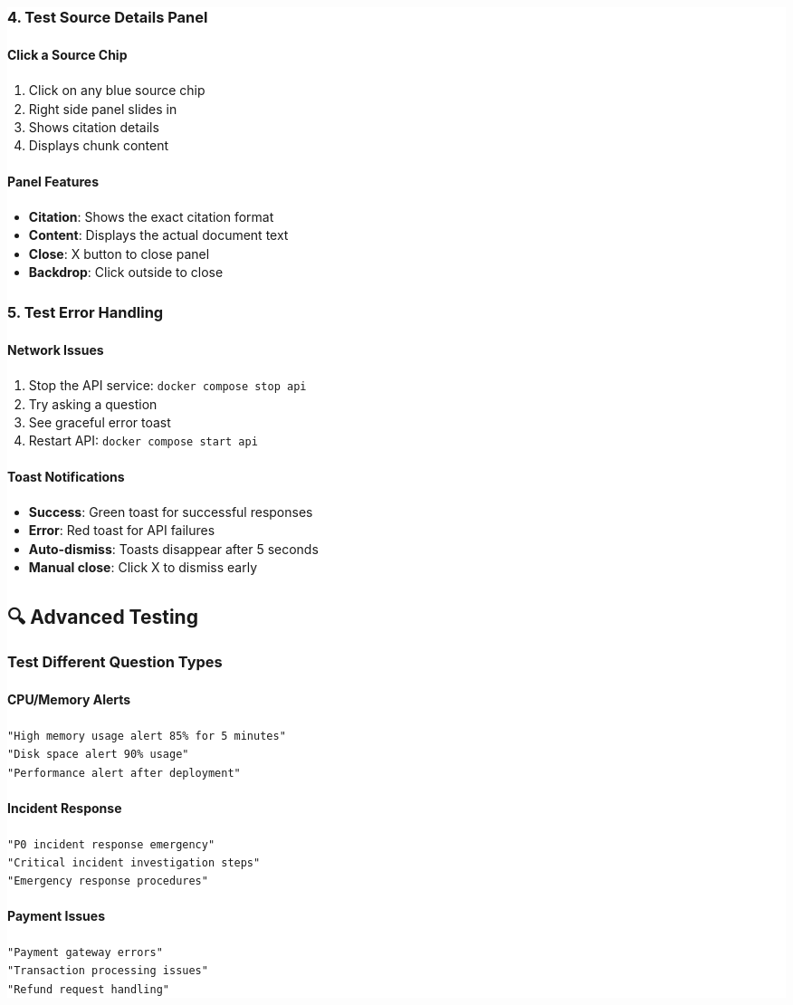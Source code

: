 ### 4. Test Source Details Panel

#### Click a Source Chip
1. Click on any blue source chip
2. Right side panel slides in
3. Shows citation details
4. Displays chunk content

#### Panel Features
- **Citation**: Shows the exact citation format
- **Content**: Displays the actual document text
- **Close**: X button to close panel
- **Backdrop**: Click outside to close

### 5. Test Error Handling

#### Network Issues
1. Stop the API service: `docker compose stop api`
2. Try asking a question
3. See graceful error toast
4. Restart API: `docker compose start api`

#### Toast Notifications
- **Success**: Green toast for successful responses
- **Error**: Red toast for API failures
- **Auto-dismiss**: Toasts disappear after 5 seconds
- **Manual close**: Click X to dismiss early

## 🔍 Advanced Testing

### Test Different Question Types

#### CPU/Memory Alerts
```
"High memory usage alert 85% for 5 minutes"
"Disk space alert 90% usage"
"Performance alert after deployment"
```

#### Incident Response
```
"P0 incident response emergency"
"Critical incident investigation steps"
"Emergency response procedures"
```

#### Payment Issues
```
"Payment gateway errors"
"Transaction processing issues"
"Refund request handling"
```
